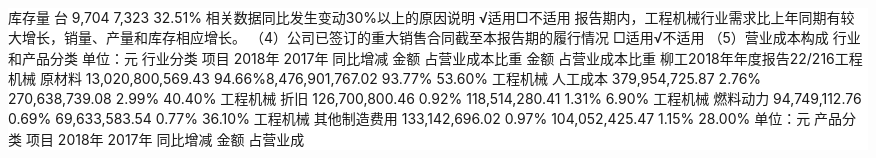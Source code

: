 库存量
台
9,704
7,323
32.51%
相关数据同比发生变动30%以上的原因说明
√适用□不适用
报告期内，工程机械行业需求比上年同期有较大增长，销量、产量和库存相应增长。
（4）公司已签订的重大销售合同截至本报告期的履行情况
□适用√不适用
（5）营业成本构成
行业和产品分类
单位：元
行业分类
项目
2018年
2017年
同比增减
金额
占营业成本比重
金额
占营业成本比重
柳工2018年年度报告22/216工程机械
原材料
13,020,800,569.43
94.66%8,476,901,767.02
93.77%
53.60%
工程机械
人工成本
379,954,725.87
2.76%
270,638,739.08
2.99%
40.40%
工程机械
折旧
126,700,800.46
0.92%
118,514,280.41
1.31%
6.90%
工程机械
燃料动力
94,749,112.76
0.69%
69,633,583.54
0.77%
36.10%
工程机械
其他制造费用
133,142,696.02
0.97%
104,052,425.47
1.15%
28.00%
单位：元
产品分类
项目
2018年
2017年
同比增减
金额
占营业成
